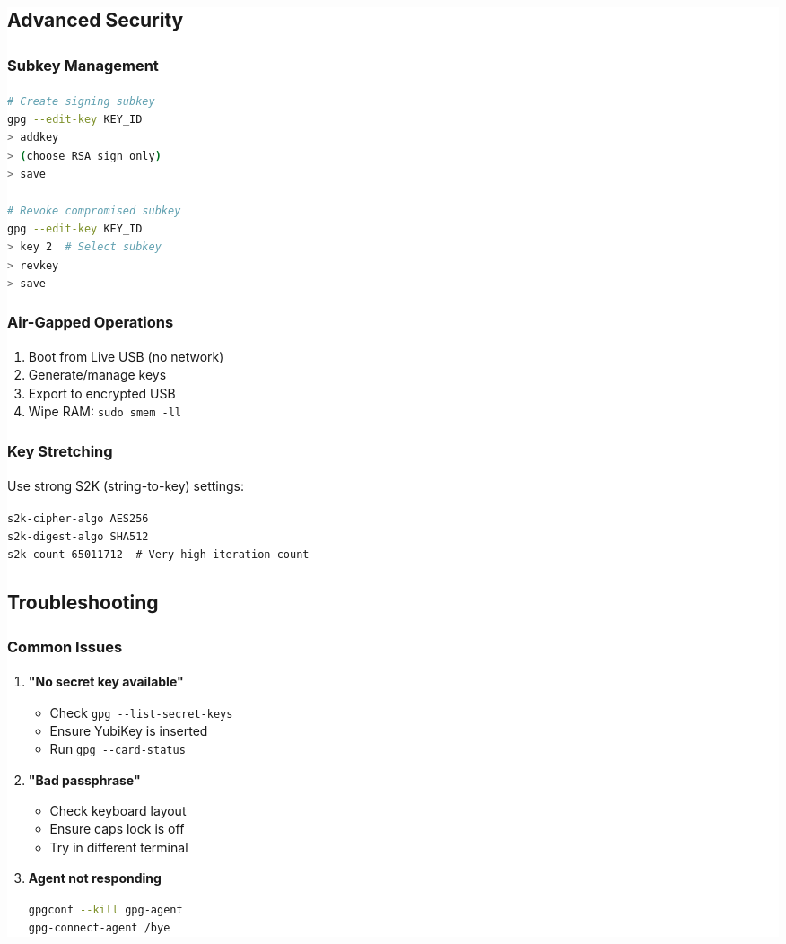 ## Advanced Security

### Subkey Management
```bash
# Create signing subkey
gpg --edit-key KEY_ID
> addkey
> (choose RSA sign only)
> save

# Revoke compromised subkey
gpg --edit-key KEY_ID
> key 2  # Select subkey
> revkey
> save
```

### Air-Gapped Operations
1. Boot from Live USB (no network)
2. Generate/manage keys
3. Export to encrypted USB
4. Wipe RAM: `sudo smem -ll`

### Key Stretching
Use strong S2K (string-to-key) settings:
```
s2k-cipher-algo AES256
s2k-digest-algo SHA512
s2k-count 65011712  # Very high iteration count
```

## Troubleshooting

### Common Issues

1. **"No secret key available"**
   - Check `gpg --list-secret-keys`
   - Ensure YubiKey is inserted
   - Run `gpg --card-status`

2. **"Bad passphrase"**
   - Check keyboard layout
   - Ensure caps lock is off
   - Try in different terminal

3. **Agent not responding**
   ```bash
   gpgconf --kill gpg-agent
   gpg-connect-agent /bye
   ```
